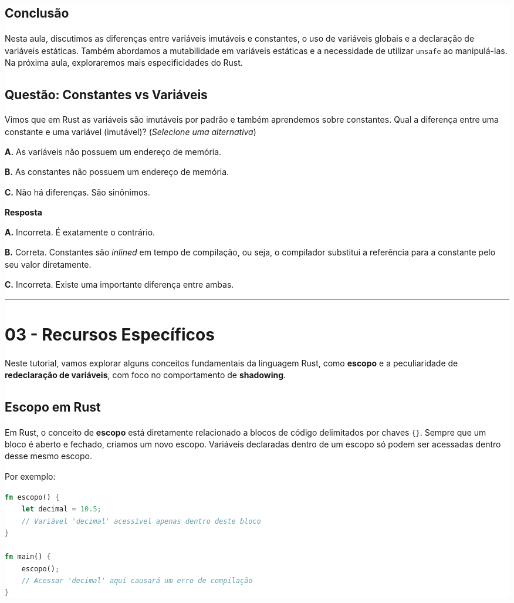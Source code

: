 ## Conclusão

Nesta aula, discutimos as diferenças entre variáveis imutáveis e constantes, o uso de variáveis globais e a declaração de variáveis estáticas. Também abordamos a mutabilidade em variáveis estáticas e a necessidade de utilizar `unsafe` ao manipulá-las. Na próxima aula, exploraremos mais especificidades do Rust.

## Questão: Constantes vs Variáveis

Vimos que em Rust as variáveis são imutáveis por padrão e também aprendemos sobre constantes. Qual a diferença entre uma constante e uma variável (imutável)? (*Selecione uma alternativa*)

**A.** As variáveis não possuem um endereço de memória.

**B.** As constantes não possuem um endereço de memória.

**C.** Não há diferenças. São sinônimos.

**Resposta**

**A.** Incorreta. É exatamente o contrário.

**B.** Correta. Constantes são *inlined* em tempo de compilação, ou seja, o compilador substitui a referência para a constante pelo seu valor diretamente.

**C.** Incorreta. Existe uma importante diferença entre ambas.

---

# 03 - Recursos Específicos

Neste tutorial, vamos explorar alguns conceitos fundamentais da linguagem Rust, como **escopo** e a peculiaridade de **redeclaração de variáveis**, com foco no comportamento de **shadowing**.

## Escopo em Rust

Em Rust, o conceito de **escopo** está diretamente relacionado a blocos de código delimitados por chaves `{}`. Sempre que um bloco é aberto e fechado, criamos um novo escopo. Variáveis declaradas dentro de um escopo só podem ser acessadas dentro desse mesmo escopo.

Por exemplo:

```rust
fn escopo() {
    let decimal = 10.5;
    // Variável 'decimal' acessível apenas dentro deste bloco
}

fn main() {
    escopo();
    // Acessar 'decimal' aqui causará um erro de compilação
}
```
